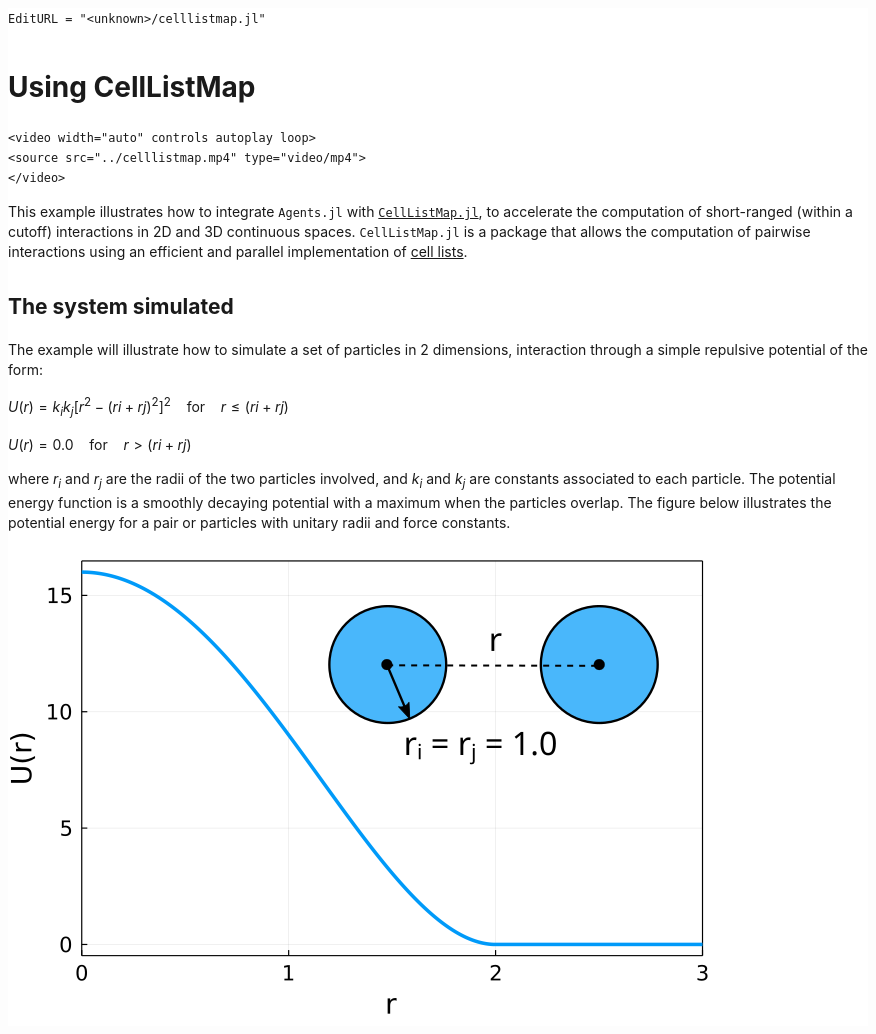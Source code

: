 ```@meta
EditURL = "<unknown>/celllistmap.jl"
```

# Using CellListMap

```@raw html
<video width="auto" controls autoplay loop>
<source src="../celllistmap.mp4" type="video/mp4">
</video>
```

This example illustrates how to integrate `Agents.jl` with
[`CellListMap.jl`](https:://github.com/m3g/CellListMap.jl), to accelerate the
computation of short-ranged (within a cutoff) interactions in 2D and 3D continuous
spaces. `CellListMap.jl` is a package that allows the computation of pairwise interactions
using an efficient and parallel implementation of [cell lists](https://en.wikipedia.org/wiki/Cell_lists).

## The system simulated

The example will illustrate how to simulate a set of particles in 2 dimensions, interaction
through a simple repulsive potential of the form:

$U(r) = k_i k_j\left[r^2 - (ri+rj)^2\right]^2~~~$ for $~~~r \leq (ri+rj)$

$U(r) = 0.0~~~$ for $~~~r \gt (ri+rj)$

where $r_i$ and $r_j$ are the radii of the two particles involved, and
$k_i$ and $k_j$ are constants associated to each particle. The potential
energy function is a smoothly decaying potential with a maximum when
the particles overlap. The figure below illustrates the potential energy
for a pair or particles with unitary radii and force constants.

![potential energy](./celllistmap.svg "potential energy")
